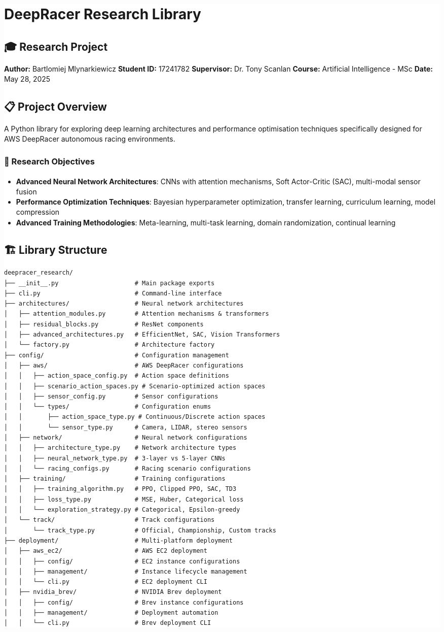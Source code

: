 # DeepRacer Research Library

## 🎓 Research Project

**Author:** Bartlomiej Mlynarkiewicz
**Student ID:** 17241782
**Supervisor:** Dr. Tony Scanlan
**Course:** Artificial Intelligence - MSc
**Date:** May 28, 2025

## 📋 Project Overview

A Python library for exploring deep learning architectures and performance optimisation techniques specifically designed for AWS DeepRacer autonomous racing environments.

### 🎯 Research Objectives

- **Advanced Neural Network Architectures**: CNNs with attention mechanisms, Soft Actor-Critic (SAC), multi-modal sensor fusion
- **Performance Optimization Techniques**: Bayesian hyperparameter optimization, transfer learning, curriculum learning, model compression
- **Advanced Training Methodologies**: Meta-learning, multi-task learning, domain randomization, continual learning

## 🏗️ Library Structure

```
deepracer_research/
├── __init__.py                     # Main package exports
├── cli.py                          # Command-line interface
├── architectures/                  # Neural network architectures
│   ├── attention_modules.py        # Attention mechanisms & transformers
│   ├── residual_blocks.py          # ResNet components
│   ├── advanced_architectures.py   # EfficientNet, SAC, Vision Transformers
│   └── factory.py                  # Architecture factory
├── config/                         # Configuration management
│   ├── aws/                        # AWS DeepRacer configurations
│   │   ├── action_space_config.py  # Action space definitions
│   │   ├── scenario_action_spaces.py # Scenario-optimized action spaces
│   │   ├── sensor_config.py        # Sensor configurations
│   │   └── types/                  # Configuration enums
│   │       ├── action_space_type.py # Continuous/Discrete action spaces
│   │       └── sensor_type.py      # Camera, LIDAR, stereo sensors
│   ├── network/                    # Neural network configurations
│   │   ├── architecture_type.py    # Network architecture types
│   │   ├── neural_network_type.py  # 3-layer vs 5-layer CNNs
│   │   └── racing_configs.py       # Racing scenario configurations
│   ├── training/                   # Training configurations
│   │   ├── training_algorithm.py   # PPO, Clipped PPO, SAC, TD3
│   │   ├── loss_type.py            # MSE, Huber, Categorical loss
│   │   └── exploration_strategy.py # Categorical, Epsilon-greedy
│   └── track/                      # Track configurations
│       └── track_type.py           # Official, Championship, Custom tracks
├── deployment/                     # Multi-platform deployment
│   ├── aws_ec2/                    # AWS EC2 deployment
│   │   ├── config/                 # EC2 instance configurations
│   │   ├── management/             # Instance lifecycle management
│   │   └── cli.py                  # EC2 deployment CLI
│   ├── nvidia_brev/                # NVIDIA Brev deployment
│   │   ├── config/                 # Brev instance configurations
│   │   ├── management/             # Deployment automation
│   │   └── cli.py                  # Brev deployment CLI
```